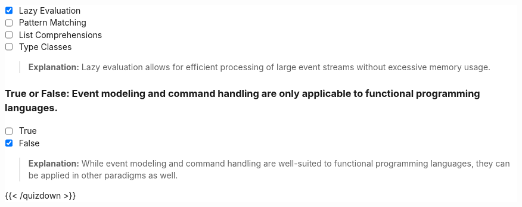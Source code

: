 - [x] Lazy Evaluation
- [ ] Pattern Matching
- [ ] List Comprehensions
- [ ] Type Classes

> **Explanation:** Lazy evaluation allows for efficient processing of large event streams without excessive memory usage.

### True or False: Event modeling and command handling are only applicable to functional programming languages.

- [ ] True
- [x] False

> **Explanation:** While event modeling and command handling are well-suited to functional programming languages, they can be applied in other paradigms as well.

{{< /quizdown >}}
